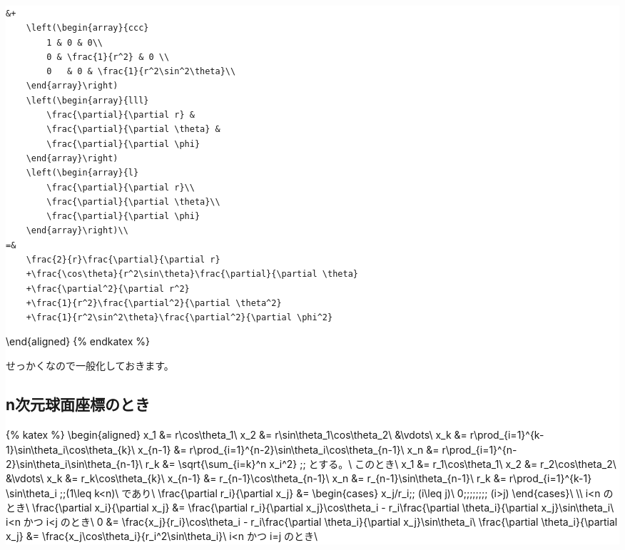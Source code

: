 	&+
		\left(\begin{array}{ccc}
			1 & 0 & 0\\
			0 & \frac{1}{r^2} & 0 \\
			0	& 0 & \frac{1}{r^2\sin^2\theta}\\
		\end{array}\right)
		\left(\begin{array}{lll}
			\frac{\partial}{\partial r} &
			\frac{\partial}{\partial \theta} &
			\frac{\partial}{\partial \phi}
		\end{array}\right)
		\left(\begin{array}{l}
			\frac{\partial}{\partial r}\\
			\frac{\partial}{\partial \theta}\\
			\frac{\partial}{\partial \phi}
		\end{array}\right)\\
	=&
		\frac{2}{r}\frac{\partial}{\partial r}
		+\frac{\cos\theta}{r^2\sin\theta}\frac{\partial}{\partial \theta}
		+\frac{\partial^2}{\partial r^2}
		+\frac{1}{r^2}\frac{\partial^2}{\partial \theta^2}
		+\frac{1}{r^2\sin^2\theta}\frac{\partial^2}{\partial \phi^2}
\end{aligned}
{% endkatex %}

せっかくなので一般化しておきます。
<a id="markdown-Rn" name="Rn"></a>

## n次元球面座標のとき
{% katex %}
\begin{aligned}
	x_1 &= r\cos\theta_1\\
	x_2 &= r\sin\theta_1\cos\theta_2\\
		&\vdots\\
	x_k &= r\prod_{i=1}^{k-1}\sin\theta_i\cos\theta_{k}\\
	x_{n-1} &= r\prod_{i=1}^{n-2}\sin\theta_i\cos\theta_{n-1}\\
	x_n &= r\prod_{i=1}^{n-2}\sin\theta_i\sin\theta_{n-1}\\
	r_k &= \sqrt{\sum_{i=k}^n x_i^2} \;\; とする。\\
	このとき\\
	x_1 &= r_1\cos\theta_1\\
	x_2 &= r_2\cos\theta_2\\
		&\vdots\\
	x_k &= r_k\cos\theta_{k}\\
	x_{n-1} &= r_{n-1}\cos\theta_{n-1}\\
	x_n &= r_{n-1}\sin\theta_{n-1}\\
	r_k &= r\prod_{i=1}^{k-1} \sin\theta_i \;\;(1\leq k<n)\\
	であり\\
	\frac{\partial r_i}{\partial x_j}
		&=
		\begin{cases}
			x_j/r_i\;\; (i\leq j)\\
			0\;\;\;\;\;\;\;\; (i>j)
		\end{cases}\\
	\\\\
	i<n のとき\\
	\frac{\partial x_i}{\partial x_j}
		&= \frac{\partial r_i}{\partial x_j}\cos\theta_i - r_i\frac{\partial \theta_i}{\partial x_j}\sin\theta_i\\
	i<n かつ i<j のとき\\
	0	&= \frac{x_j}{r_i}\cos\theta_i - r_i\frac{\partial \theta_i}{\partial x_j}\sin\theta_i\\
	\frac{\partial \theta_i}{\partial x_j}
		&= \frac{x_j\cos\theta_i}{r_i^2\sin\theta_i}\\
	i<n かつ i=j のとき\\